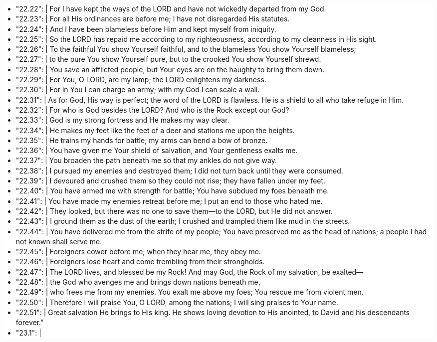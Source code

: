   - "22.22": |
      For I have kept the ways of the LORD and have not wickedly departed from my God.
  - "22.23": |
      For all His ordinances are before me; I have not disregarded His statutes.
  - "22.24": |
      And I have been blameless before Him and kept myself from iniquity.
  - "22.25": |
      So the LORD has repaid me according to my righteousness, according to my cleanness in His sight.
  - "22.26": |
      To the faithful You show Yourself faithful, and to the blameless You show Yourself blameless;
  - "22.27": |
      to the pure You show Yourself pure, but to the crooked You show Yourself shrewd.
  - "22.28": |
      You save an afflicted people, but Your eyes are on the haughty to bring them down.
  - "22.29": |
      For You, O LORD, are my lamp; the LORD enlightens my darkness.
  - "22.30": |
      For in You I can charge an army; with my God I can scale a wall.
  - "22.31": |
      As for God, His way is perfect; the word of the LORD is flawless. He is a shield to all who take refuge in Him.
  - "22.32": |
      For who is God besides the LORD? And who is the Rock except our God?
  - "22.33": |
      God is my strong fortress and He makes my way clear.
  - "22.34": |
      He makes my feet like the feet of a deer and stations me upon the heights.
  - "22.35": |
      He trains my hands for battle; my arms can bend a bow of bronze.
  - "22.36": |
      You have given me Your shield of salvation, and Your gentleness exalts me.
  - "22.37": |
      You broaden the path beneath me so that my ankles do not give way.
  - "22.38": |
      I pursued my enemies and destroyed them; I did not turn back until they were consumed.
  - "22.39": |
      I devoured and crushed them so they could not rise; they have fallen under my feet.
  - "22.40": |
      You have armed me with strength for battle; You have subdued my foes beneath me.
  - "22.41": |
      You have made my enemies retreat before me; I put an end to those who hated me.
  - "22.42": |
      They looked, but there was no one to save them—to the LORD, but He did not answer.
  - "22.43": |
      I ground them as the dust of the earth; I crushed and trampled them like mud in the streets.
  - "22.44": |
      You have delivered me from the strife of my people; You have preserved me as the head of nations; a people I had not known shall serve me.
  - "22.45": |
      Foreigners cower before me; when they hear me, they obey me.
  - "22.46": |
      Foreigners lose heart and come trembling from their strongholds.
  - "22.47": |
      The LORD lives, and blessed be my Rock! And may God, the Rock of my salvation, be exalted—
  - "22.48": |
      the God who avenges me and brings down nations beneath me,
  - "22.49": |
      who frees me from my enemies. You exalt me above my foes; You rescue me from violent men.
  - "22.50": |
      Therefore I will praise You, O LORD, among the nations; I will sing praises to Your name.
  - "22.51": |
      Great salvation He brings to His king. He shows loving devotion to His anointed, to David and his descendants forever.”
  - "23.1": |